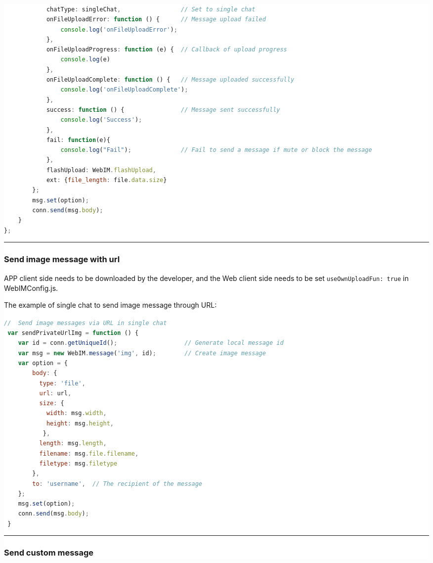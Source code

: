 ``` javascript
            chatType: singleChat,                 // Set to single chat
            onFileUploadError: function () {      // Message upload failed
                console.log('onFileUploadError');
            },
            onFileUploadProgress: function (e) {  // Callback of upload progress
                console.log(e)
            },
            onFileUploadComplete: function () {   // Message uploaded successfully
                console.log('onFileUploadComplete');
            },
            success: function () {                // Message sent successfully
                console.log('Success');
            },
            fail: function(e){
                console.log("Fail");              // Fail to send a message if mute or block the message
            },
            flashUpload: WebIM.flashUpload,
            ext: {file_length: file.data.size}
        };
        msg.set(option);
        conn.send(msg.body);
    }
};
```
------------------------------------------------------------------------

### Send image message with url 

APP client side needs to be downloaded by the developer, and the Web client side needs to be set `useOwnUploadFun: true` in WebIMConfig.js.

The example of single chat to send image message through URL:

``` javascript
//  Send image messages via URL in single chat
 var sendPrivateUrlImg = function () {
    var id = conn.getUniqueId();                   // Generate local message id
    var msg = new WebIM.message('img', id);        // Create image message
    var option = {
        body: {
          type: 'file',
          url: url,
          size: {
            width: msg.width,
            height: msg.height,
           },
          length: msg.length,
          filename: msg.file.filename,
          filetype: msg.filetype
        },
        to: 'username',  // The recipient of the message
    };
    msg.set(option);
    conn.send(msg.body);
 }
```
------------------------------------
### Send custom message
